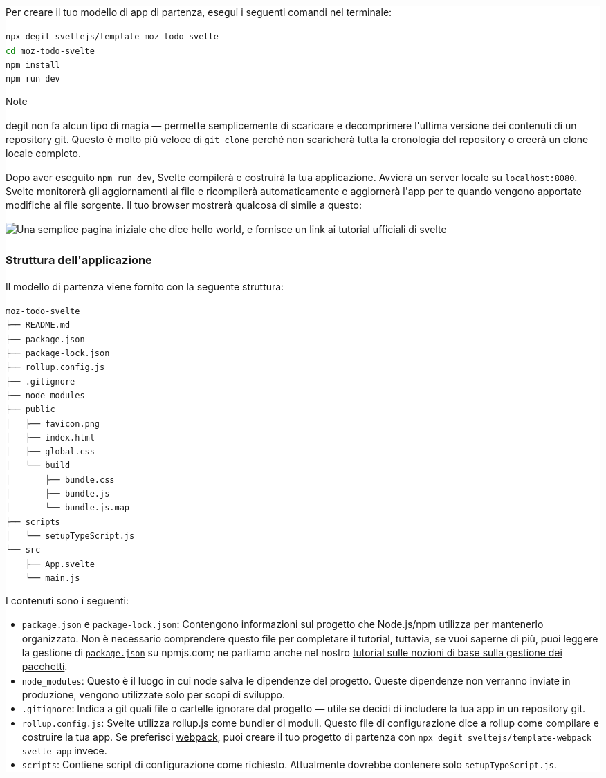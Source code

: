 Per creare il tuo modello di app di partenza, esegui i seguenti comandi nel terminale:

```bash
npx degit sveltejs/template moz-todo-svelte
cd moz-todo-svelte
npm install
npm run dev
```

> [!NOTE]
> degit non fa alcun tipo di magia — permette semplicemente di scaricare e decomprimere l'ultima versione dei contenuti di un repository git. Questo è molto più veloce di `git clone` perché non scaricherà tutta la cronologia del repository o creerà un clone locale completo.

Dopo aver eseguito `npm run dev`, Svelte compilerà e costruirà la tua applicazione. Avvierà un server locale su `localhost:8080`. Svelte monitorerà gli aggiornamenti ai file e ricompilerà automaticamente e aggiornerà l'app per te quando vengono apportate modifiche ai file sorgente. Il tuo browser mostrerà qualcosa di simile a questo:

![Una semplice pagina iniziale che dice hello world, e fornisce un link ai tutorial ufficiali di svelte](01-svelte-starter-app.png)

### Struttura dell'applicazione

Il modello di partenza viene fornito con la seguente struttura:

```plain
moz-todo-svelte
├── README.md
├── package.json
├── package-lock.json
├── rollup.config.js
├── .gitignore
├── node_modules
├── public
│   ├── favicon.png
│   ├── index.html
│   ├── global.css
│   └── build
│       ├── bundle.css
│       ├── bundle.js
│       └── bundle.js.map
├── scripts
│   └── setupTypeScript.js
└── src
    ├── App.svelte
    └── main.js
```

I contenuti sono i seguenti:

- `package.json` e `package-lock.json`: Contengono informazioni sul progetto che Node.js/npm utilizza per mantenerlo organizzato. Non è necessario comprendere questo file per completare il tutorial, tuttavia, se vuoi saperne di più, puoi leggere la gestione di [`package.json`](https://docs.npmjs.com/cli/configuring-npm/package-json/) su npmjs.com; ne parliamo anche nel nostro [tutorial sulle nozioni di base sulla gestione dei pacchetti](/it/docs/Learn_web_development/Extensions/Client-side_tools/Package_management).
- `node_modules`: Questo è il luogo in cui node salva le dipendenze del progetto. Queste dipendenze non verranno inviate in produzione, vengono utilizzate solo per scopi di sviluppo.
- `.gitignore`: Indica a git quali file o cartelle ignorare dal progetto — utile se decidi di includere la tua app in un repository git.
- `rollup.config.js`: Svelte utilizza [rollup.js](https://rollupjs.org/) come bundler di moduli. Questo file di configurazione dice a rollup come compilare e costruire la tua app. Se preferisci [webpack](https://webpack.js.org/), puoi creare il tuo progetto di partenza con `npx degit sveltejs/template-webpack svelte-app` invece.
- `scripts`: Contiene script di configurazione come richiesto. Attualmente dovrebbe contenere solo `setupTypeScript.js`.
